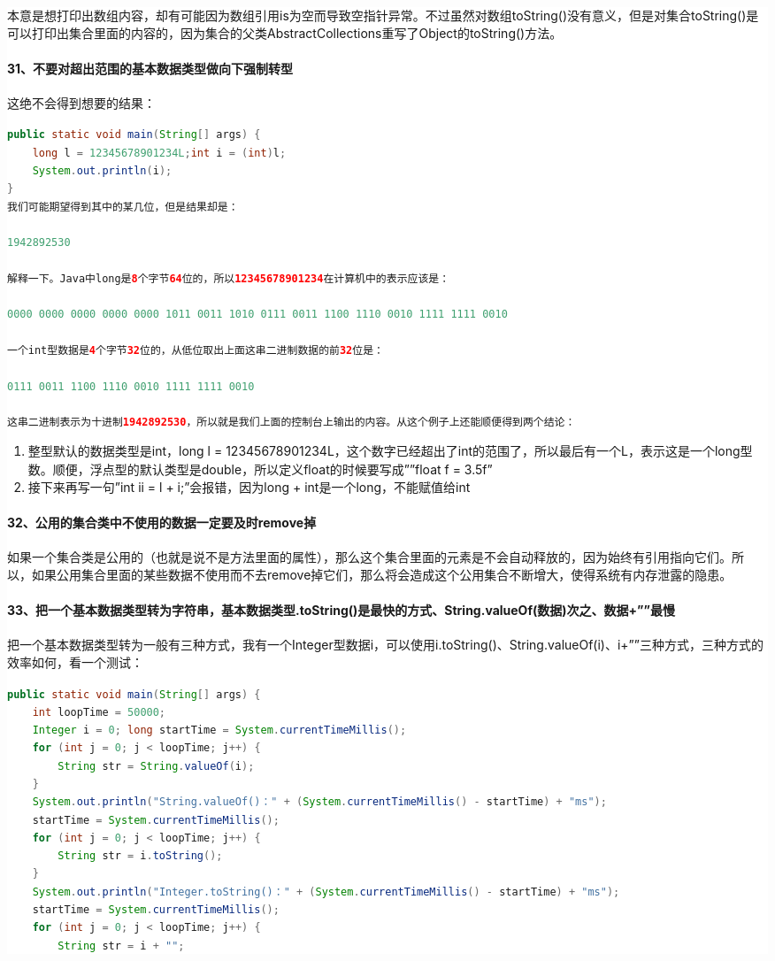 
本意是想打印出数组内容，却有可能因为数组引用is为空而导致空指针异常。不过虽然对数组toString()没有意义，但是对集合toString()是可以打印出集合里面的内容的，因为集合的父类AbstractCollections重写了Object的toString()方法。



#### 31、不要对超出范围的基本数据类型做向下强制转型



这绝不会得到想要的结果：



```java
public static void main(String[] args) {
	long l = 12345678901234L;int i = (int)l;
	System.out.println(i);
}
我们可能期望得到其中的某几位，但是结果却是：

1942892530

解释一下。Java中long是8个字节64位的，所以12345678901234在计算机中的表示应该是：

0000 0000 0000 0000 0000 1011 0011 1010 0111 0011 1100 1110 0010 1111 1111 0010

一个int型数据是4个字节32位的，从低位取出上面这串二进制数据的前32位是：

0111 0011 1100 1110 0010 1111 1111 0010

这串二进制表示为十进制1942892530，所以就是我们上面的控制台上输出的内容。从这个例子上还能顺便得到两个结论：
```



1. 整型默认的数据类型是int，long l = 12345678901234L，这个数字已经超出了int的范围了，所以最后有一个L，表示这是一个long型数。顺便，浮点型的默认类型是double，所以定义float的时候要写成””float f = 3.5f”
2. 接下来再写一句”int ii = l + i;”会报错，因为long + int是一个long，不能赋值给int



#### 32、公用的集合类中不使用的数据一定要及时remove掉



如果一个集合类是公用的（也就是说不是方法里面的属性），那么这个集合里面的元素是不会自动释放的，因为始终有引用指向它们。所以，如果公用集合里面的某些数据不使用而不去remove掉它们，那么将会造成这个公用集合不断增大，使得系统有内存泄露的隐患。



#### 33、把一个基本数据类型转为字符串，基本数据类型.toString()是最快的方式、String.valueOf(数据)次之、数据+””最慢



把一个基本数据类型转为一般有三种方式，我有一个Integer型数据i，可以使用i.toString()、String.valueOf(i)、i+””三种方式，三种方式的效率如何，看一个测试：



```java
public static void main(String[] args) {
	int loopTime = 50000;
	Integer i = 0; long startTime = System.currentTimeMillis();
    for (int j = 0; j < loopTime; j++) {
		String str = String.valueOf(i);
	}
	System.out.println("String.valueOf()：" + (System.currentTimeMillis() - startTime) + "ms");
	startTime = System.currentTimeMillis();
    for (int j = 0; j < loopTime; j++) {
		String str = i.toString();
	}
	System.out.println("Integer.toString()：" + (System.currentTimeMillis() - startTime) + "ms");
	startTime = System.currentTimeMillis(); 
    for (int j = 0; j < loopTime; j++) {
		String str = i + "";
```